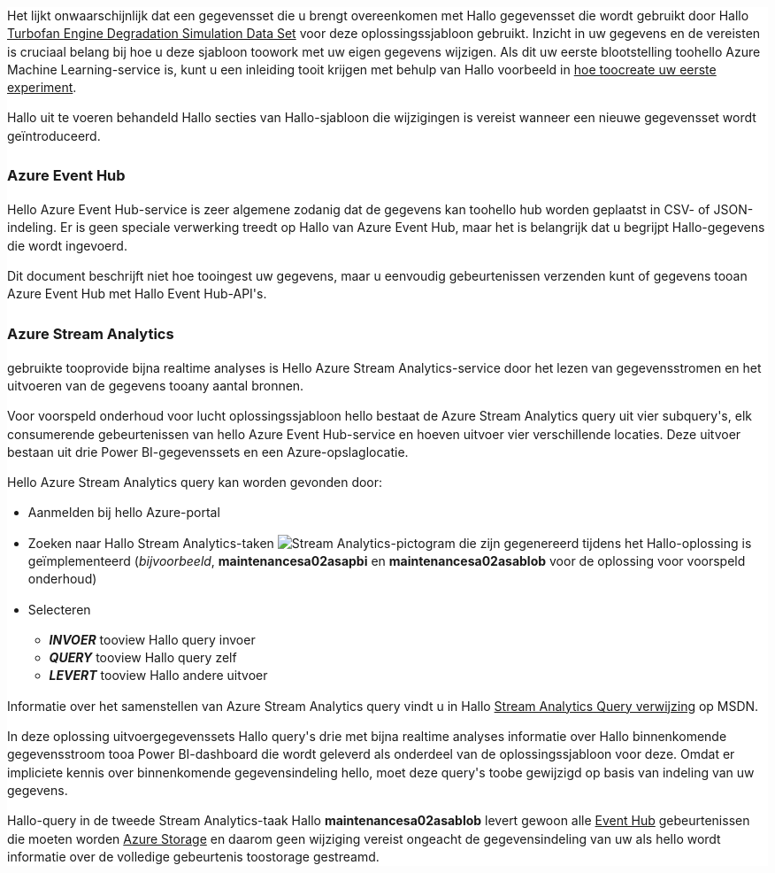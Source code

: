 Het lijkt onwaarschijnlijk dat een gegevensset die u brengt overeenkomen met Hallo gegevensset die wordt gebruikt door Hallo [Turbofan Engine Degradation Simulation Data Set](http://ti.arc.nasa.gov/tech/dash/pcoe/prognostic-data-repository/#turbofan) voor deze oplossingssjabloon gebruikt. Inzicht in uw gegevens en de vereisten is cruciaal belang bij hoe u deze sjabloon toowork met uw eigen gegevens wijzigen. Als dit uw eerste blootstelling toohello Azure Machine Learning-service is, kunt u een inleiding tooit krijgen met behulp van Hallo voorbeeld in [hoe toocreate uw eerste experiment](machine-learning-create-experiment.md).

Hallo uit te voeren behandeld Hallo secties van Hallo-sjabloon die wijzigingen is vereist wanneer een nieuwe gegevensset wordt geïntroduceerd.

### <a name="azure-event-hub"></a>Azure Event Hub
Hello Azure Event Hub-service is zeer algemene zodanig dat de gegevens kan toohello hub worden geplaatst in CSV- of JSON-indeling. Er is geen speciale verwerking treedt op Hallo van Azure Event Hub, maar het is belangrijk dat u begrijpt Hallo-gegevens die wordt ingevoerd.

Dit document beschrijft niet hoe tooingest uw gegevens, maar u eenvoudig gebeurtenissen verzenden kunt of gegevens tooan Azure Event Hub met Hallo Event Hub-API's.

### <a name="azure-stream-analytics"></a>Azure Stream Analytics
gebruikte tooprovide bijna realtime analyses is Hello Azure Stream Analytics-service door het lezen van gegevensstromen en het uitvoeren van de gegevens tooany aantal bronnen.

Voor voorspeld onderhoud voor lucht oplossingssjabloon hello bestaat de Azure Stream Analytics query uit vier subquery's, elk consumerende gebeurtenissen van hello Azure Event Hub-service en hoeven uitvoer vier verschillende locaties. Deze uitvoer bestaan uit drie Power BI-gegevenssets en een Azure-opslaglocatie.

Hello Azure Stream Analytics query kan worden gevonden door:

* Aanmelden bij hello Azure-portal
* Zoeken naar Hallo Stream Analytics-taken ![Stream Analytics-pictogram](media/cortana-analytics-technical-guide-predictive-maintenance/icon-stream-analytics.png) die zijn gegenereerd tijdens het Hallo-oplossing is geïmplementeerd (*bijvoorbeeld*, **maintenancesa02asapbi** en **maintenancesa02asablob** voor de oplossing voor voorspeld onderhoud)
* Selecteren
  
  * ***INVOER*** tooview Hallo query invoer
  * ***QUERY*** tooview Hallo query zelf
  * ***LEVERT*** tooview Hallo andere uitvoer

Informatie over het samenstellen van Azure Stream Analytics query vindt u in Hallo [Stream Analytics Query verwijzing](https://msdn.microsoft.com/library/azure/dn834998.aspx) op MSDN.

In deze oplossing uitvoergegevenssets Hallo query's drie met bijna realtime analyses informatie over Hallo binnenkomende gegevensstroom tooa Power BI-dashboard die wordt geleverd als onderdeel van de oplossingssjabloon voor deze. Omdat er impliciete kennis over binnenkomende gegevensindeling hello, moet deze query's toobe gewijzigd op basis van indeling van uw gegevens.

Hallo-query in de tweede Stream Analytics-taak Hallo **maintenancesa02asablob** levert gewoon alle [Event Hub](https://azure.microsoft.com/services/event-hubs/) gebeurtenissen die moeten worden [Azure Storage](https://azure.microsoft.com/services/storage/) en daarom geen wijziging vereist ongeacht de gegevensindeling van uw als hello wordt informatie over de volledige gebeurtenis toostorage gestreamd.
